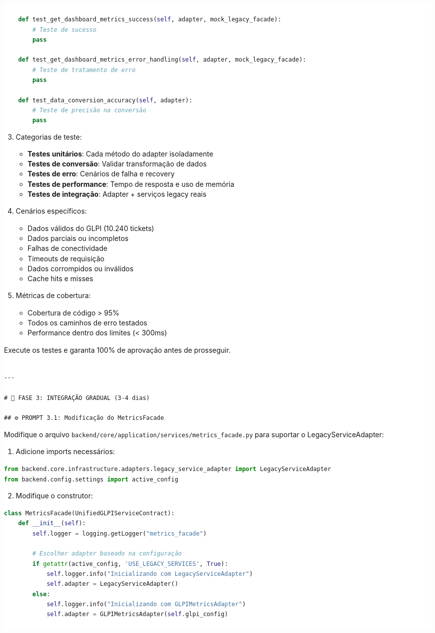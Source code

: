 ```python
    
    def test_get_dashboard_metrics_success(self, adapter, mock_legacy_facade):
        # Teste de sucesso
        pass
    
    def test_get_dashboard_metrics_error_handling(self, adapter, mock_legacy_facade):
        # Teste de tratamento de erro
        pass
    
    def test_data_conversion_accuracy(self, adapter):
        # Teste de precisão na conversão
        pass
```

3. Categorias de teste:
   - **Testes unitários**: Cada método do adapter isoladamente
   - **Testes de conversão**: Validar transformação de dados
   - **Testes de erro**: Cenários de falha e recovery
   - **Testes de performance**: Tempo de resposta e uso de memória
   - **Testes de integração**: Adapter + serviços legacy reais

4. Cenários específicos:
   - Dados válidos do GLPI (10.240 tickets)
   - Dados parciais ou incompletos
   - Falhas de conectividade
   - Timeouts de requisição
   - Dados corrompidos ou inválidos
   - Cache hits e misses

5. Métricas de cobertura:
   - Cobertura de código > 95%
   - Todos os caminhos de erro testados
   - Performance dentro dos limites (< 300ms)

Execute os testes e garanta 100% de aprovação antes de prosseguir.
```

---

# 🔗 FASE 3: INTEGRAÇÃO GRADUAL (3-4 dias)

## ⚙️ PROMPT 3.1: Modificação do MetricsFacade

```
Modifique o arquivo `backend/core/application/services/metrics_facade.py` para suportar o LegacyServiceAdapter:

1. Adicione imports necessários:
```python
from backend.core.infrastructure.adapters.legacy_service_adapter import LegacyServiceAdapter
from backend.config.settings import active_config
```

2. Modifique o construtor:
```python
class MetricsFacade(UnifiedGLPIServiceContract):
    def __init__(self):
        self.logger = logging.getLogger("metrics_facade")
        
        # Escolher adapter baseado na configuração
        if getattr(active_config, 'USE_LEGACY_SERVICES', True):
            self.logger.info("Inicializando com LegacyServiceAdapter")
            self.adapter = LegacyServiceAdapter()
        else:
            self.logger.info("Inicializando com GLPIMetricsAdapter")
            self.adapter = GLPIMetricsAdapter(self.glpi_config)
        
```